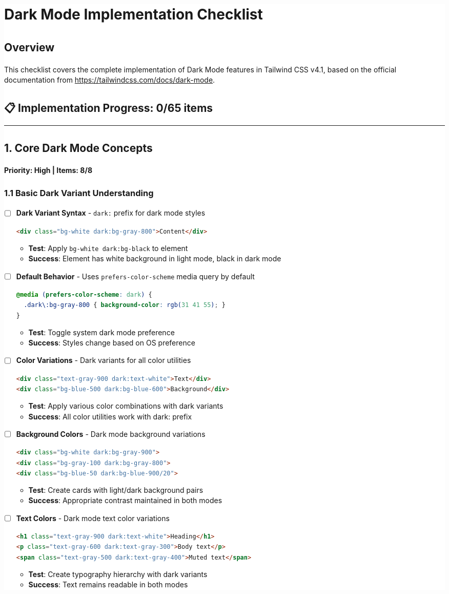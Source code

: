 # Dark Mode Implementation Checklist

## Overview
This checklist covers the complete implementation of Dark Mode features in Tailwind CSS v4.1, based on the official documentation from https://tailwindcss.com/docs/dark-mode.

## 📋 Implementation Progress: 0/65 items

---

## 1. Core Dark Mode Concepts
**Priority: High | Items: 8/8**

### 1.1 Basic Dark Variant Understanding
- [ ] **Dark Variant Syntax** - `dark:` prefix for dark mode styles
  ```html
  <div class="bg-white dark:bg-gray-800">Content</div>
  ```
  - **Test**: Apply `bg-white dark:bg-black` to element
  - **Success**: Element has white background in light mode, black in dark mode

- [ ] **Default Behavior** - Uses `prefers-color-scheme` media query by default
  ```css
  @media (prefers-color-scheme: dark) {
    .dark\:bg-gray-800 { background-color: rgb(31 41 55); }
  }
  ```
  - **Test**: Toggle system dark mode preference
  - **Success**: Styles change based on OS preference

- [ ] **Color Variations** - Dark variants for all color utilities
  ```html
  <div class="text-gray-900 dark:text-white">Text</div>
  <div class="bg-blue-500 dark:bg-blue-600">Background</div>
  ```
  - **Test**: Apply various color combinations with dark variants
  - **Success**: All color utilities work with dark: prefix

- [ ] **Background Colors** - Dark mode background variations
  ```html
  <div class="bg-white dark:bg-gray-900">
  <div class="bg-gray-100 dark:bg-gray-800">
  <div class="bg-blue-50 dark:bg-blue-900/20">
  ```
  - **Test**: Create cards with light/dark background pairs
  - **Success**: Appropriate contrast maintained in both modes

- [ ] **Text Colors** - Dark mode text color variations
  ```html
  <h1 class="text-gray-900 dark:text-white">Heading</h1>
  <p class="text-gray-600 dark:text-gray-300">Body text</p>
  <span class="text-gray-500 dark:text-gray-400">Muted text</span>
  ```
  - **Test**: Create typography hierarchy with dark variants
  - **Success**: Text remains readable in both modes
